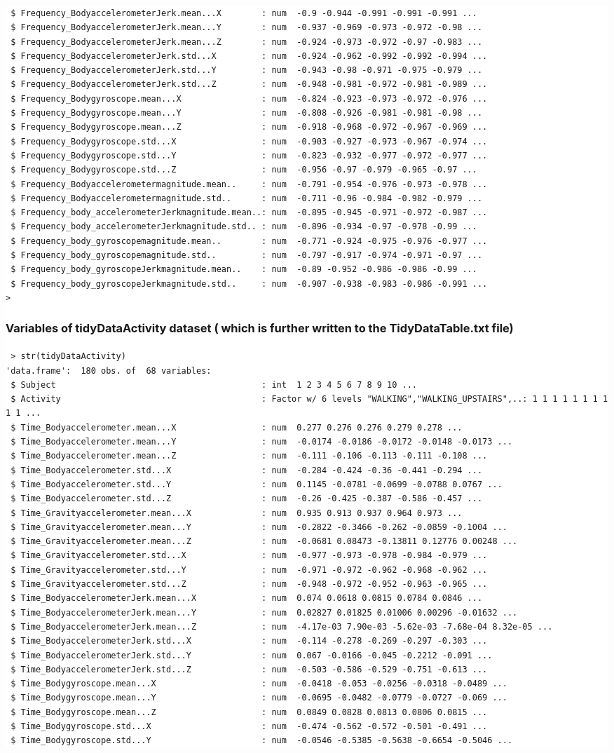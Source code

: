 ```
 $ Frequency_BodyaccelerometerJerk.mean...X        : num  -0.9 -0.944 -0.991 -0.991 -0.991 ...
 $ Frequency_BodyaccelerometerJerk.mean...Y        : num  -0.937 -0.969 -0.973 -0.972 -0.98 ...
 $ Frequency_BodyaccelerometerJerk.mean...Z        : num  -0.924 -0.973 -0.972 -0.97 -0.983 ...
 $ Frequency_BodyaccelerometerJerk.std...X         : num  -0.924 -0.962 -0.992 -0.992 -0.994 ...
 $ Frequency_BodyaccelerometerJerk.std...Y         : num  -0.943 -0.98 -0.971 -0.975 -0.979 ...
 $ Frequency_BodyaccelerometerJerk.std...Z         : num  -0.948 -0.981 -0.972 -0.981 -0.989 ...
 $ Frequency_Bodygyroscope.mean...X                : num  -0.824 -0.923 -0.973 -0.972 -0.976 ...
 $ Frequency_Bodygyroscope.mean...Y                : num  -0.808 -0.926 -0.981 -0.981 -0.98 ...
 $ Frequency_Bodygyroscope.mean...Z                : num  -0.918 -0.968 -0.972 -0.967 -0.969 ...
 $ Frequency_Bodygyroscope.std...X                 : num  -0.903 -0.927 -0.973 -0.967 -0.974 ...
 $ Frequency_Bodygyroscope.std...Y                 : num  -0.823 -0.932 -0.977 -0.972 -0.977 ...
 $ Frequency_Bodygyroscope.std...Z                 : num  -0.956 -0.97 -0.979 -0.965 -0.97 ...
 $ Frequency_Bodyaccelerometermagnitude.mean..     : num  -0.791 -0.954 -0.976 -0.973 -0.978 ...
 $ Frequency_Bodyaccelerometermagnitude.std..      : num  -0.711 -0.96 -0.984 -0.982 -0.979 ...
 $ Frequency_body_accelerometerJerkmagnitude.mean..: num  -0.895 -0.945 -0.971 -0.972 -0.987 ...
 $ Frequency_body_accelerometerJerkmagnitude.std.. : num  -0.896 -0.934 -0.97 -0.978 -0.99 ...
 $ Frequency_body_gyroscopemagnitude.mean..        : num  -0.771 -0.924 -0.975 -0.976 -0.977 ...
 $ Frequency_body_gyroscopemagnitude.std..         : num  -0.797 -0.917 -0.974 -0.971 -0.97 ...
 $ Frequency_body_gyroscopeJerkmagnitude.mean..    : num  -0.89 -0.952 -0.986 -0.986 -0.99 ...
 $ Frequency_body_gyroscopeJerkmagnitude.std..     : num  -0.907 -0.938 -0.983 -0.986 -0.991 ...
> 
``` 

 ### Variables of tidyDataActivity dataset ( which is further written to the TidyDataTable.txt file) 

```
 > str(tidyDataActivity)
'data.frame':  180 obs. of  68 variables:
 $ Subject                                         : int  1 2 3 4 5 6 7 8 9 10 ...
 $ Activity                                        : Factor w/ 6 levels "WALKING","WALKING_UPSTAIRS",..: 1 1 1 1 1 1 1 1 1 1 ...
 $ Time_Bodyaccelerometer.mean...X                 : num  0.277 0.276 0.276 0.279 0.278 ...
 $ Time_Bodyaccelerometer.mean...Y                 : num  -0.0174 -0.0186 -0.0172 -0.0148 -0.0173 ...
 $ Time_Bodyaccelerometer.mean...Z                 : num  -0.111 -0.106 -0.113 -0.111 -0.108 ...
 $ Time_Bodyaccelerometer.std...X                  : num  -0.284 -0.424 -0.36 -0.441 -0.294 ...
 $ Time_Bodyaccelerometer.std...Y                  : num  0.1145 -0.0781 -0.0699 -0.0788 0.0767 ...
 $ Time_Bodyaccelerometer.std...Z                  : num  -0.26 -0.425 -0.387 -0.586 -0.457 ...
 $ Time_Gravityaccelerometer.mean...X              : num  0.935 0.913 0.937 0.964 0.973 ...
 $ Time_Gravityaccelerometer.mean...Y              : num  -0.2822 -0.3466 -0.262 -0.0859 -0.1004 ...
 $ Time_Gravityaccelerometer.mean...Z              : num  -0.0681 0.08473 -0.13811 0.12776 0.00248 ...
 $ Time_Gravityaccelerometer.std...X               : num  -0.977 -0.973 -0.978 -0.984 -0.979 ...
 $ Time_Gravityaccelerometer.std...Y               : num  -0.971 -0.972 -0.962 -0.968 -0.962 ...
 $ Time_Gravityaccelerometer.std...Z               : num  -0.948 -0.972 -0.952 -0.963 -0.965 ...
 $ Time_BodyaccelerometerJerk.mean...X             : num  0.074 0.0618 0.0815 0.0784 0.0846 ...
 $ Time_BodyaccelerometerJerk.mean...Y             : num  0.02827 0.01825 0.01006 0.00296 -0.01632 ...
 $ Time_BodyaccelerometerJerk.mean...Z             : num  -4.17e-03 7.90e-03 -5.62e-03 -7.68e-04 8.32e-05 ...
 $ Time_BodyaccelerometerJerk.std...X              : num  -0.114 -0.278 -0.269 -0.297 -0.303 ...
 $ Time_BodyaccelerometerJerk.std...Y              : num  0.067 -0.0166 -0.045 -0.2212 -0.091 ...
 $ Time_BodyaccelerometerJerk.std...Z              : num  -0.503 -0.586 -0.529 -0.751 -0.613 ...
 $ Time_Bodygyroscope.mean...X                     : num  -0.0418 -0.053 -0.0256 -0.0318 -0.0489 ...
 $ Time_Bodygyroscope.mean...Y                     : num  -0.0695 -0.0482 -0.0779 -0.0727 -0.069 ...
 $ Time_Bodygyroscope.mean...Z                     : num  0.0849 0.0828 0.0813 0.0806 0.0815 ...
 $ Time_Bodygyroscope.std...X                      : num  -0.474 -0.562 -0.572 -0.501 -0.491 ...
 $ Time_Bodygyroscope.std...Y                      : num  -0.0546 -0.5385 -0.5638 -0.6654 -0.5046 ...
```